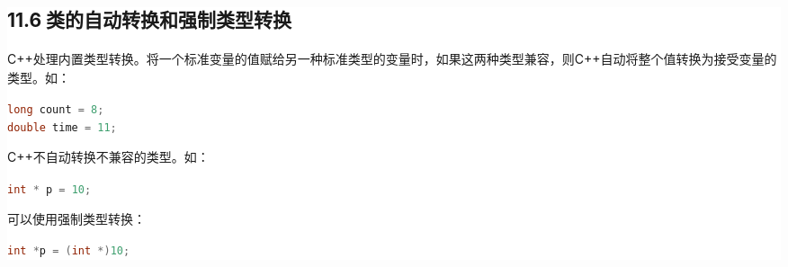 

## 11.6 类的自动转换和强制类型转换

C++处理内置类型转换。将一个标准变量的值赋给另一种标准类型的变量时，如果这两种类型兼容，则C++自动将整个值转换为接受变量的类型。如：

```c++
long count = 8;
double time = 11;
```

C++不自动转换不兼容的类型。如：

```c++
int * p = 10;
```

可以使用强制类型转换：

```c++
int *p = (int *)10;
```

